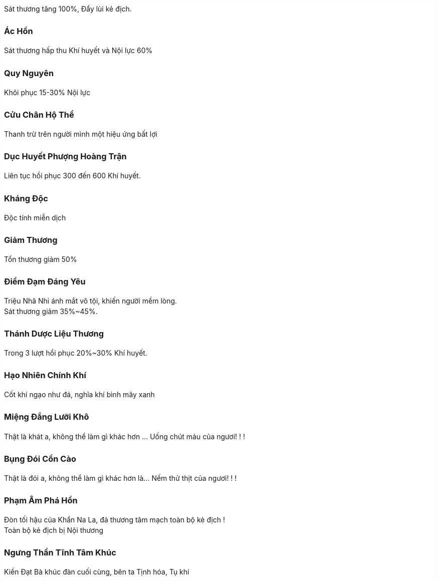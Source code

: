Sát thương tăng 100%, Đẩy lùi kẻ địch.

### Ác Hồn

Sát thương hấp thu Khí huyết và Nội lực 60%

### Quy Nguyên

Khôi phục 15-30% Nội lực

### Cửu Chân Hộ Thể

Thanh trừ trên người mình một hiệu ứng bất lợi

### Dục Huyết Phượng Hoàng Trận

Liên tục hồi phục 300 đến 600 Khí huyết.

### Kháng Độc

Độc tính miễn dịch

### Giảm Thương

Tổn thương giảm 50%

### Điềm Đạm Đáng Yêu

Triệu Nhã Nhi ánh mắt vô tội, khiến người mềm lòng.<br>Sát thương giảm 35%~45%.

### Thánh Dược Liệu Thương

Trong 3 lượt hồi phục 20%~30% Khí huyết.

### Hạo Nhiên Chính Khí

Cốt khí ngạo như đá, nghĩa khí bình mây xanh

### Miệng Đắng Lưỡi Khô

Thật là khát a, không thể làm gì khác hơn ... Uống chút máu của ngươi! ! !

### Bụng Đói Cồn Cào  

Thật là đói a, không thể làm gì khác hơn là... Nếm thử thịt của ngươi! ! !

### Phạm Âm Phá Hồn

Đòn tối hậu của Khẩn Na La, đả thương tâm mạch toàn bộ kẻ địch !<br>Toàn bộ kẻ địch bị Nội thương

### Ngưng Thần Tĩnh Tâm Khúc

Kiền Đạt Bà khúc đàn cuối cùng, bên ta Tịnh hóa, Tụ khí
